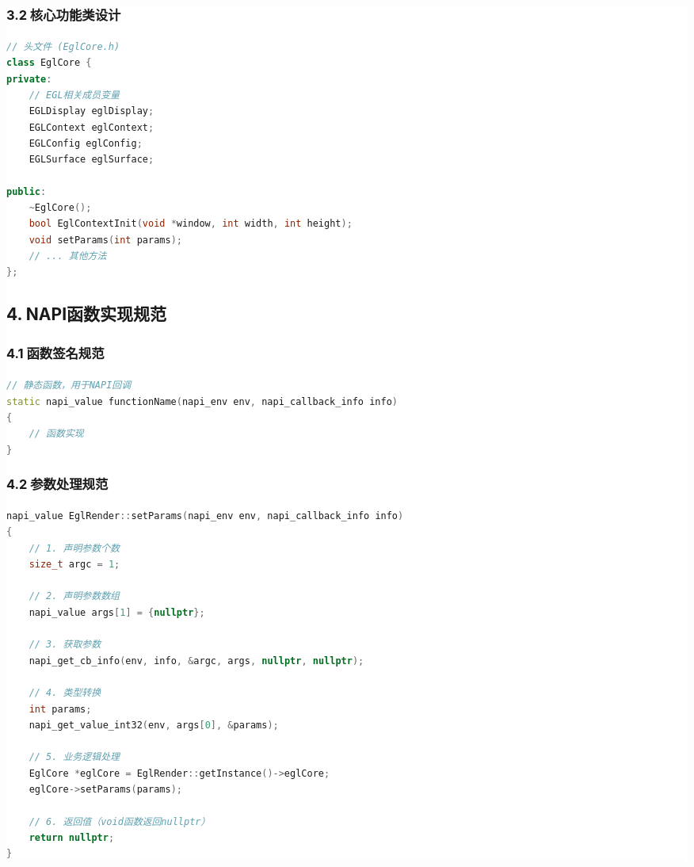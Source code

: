 ### 3.2 核心功能类设计

```cpp
// 头文件 (EglCore.h)
class EglCore {
private:
    // EGL相关成员变量
    EGLDisplay eglDisplay;
    EGLContext eglContext;
    EGLConfig eglConfig;
    EGLSurface eglSurface;
    
public:
    ~EglCore();
    bool EglContextInit(void *window, int width, int height);
    void setParams(int params);
    // ... 其他方法
};
```

## 4. NAPI函数实现规范

### 4.1 函数签名规范

```cpp
// 静态函数，用于NAPI回调
static napi_value functionName(napi_env env, napi_callback_info info)
{
    // 函数实现
}
```

### 4.2 参数处理规范

```cpp
napi_value EglRender::setParams(napi_env env, napi_callback_info info)
{
    // 1. 声明参数个数
    size_t argc = 1;
    
    // 2. 声明参数数组
    napi_value args[1] = {nullptr};
    
    // 3. 获取参数
    napi_get_cb_info(env, info, &argc, args, nullptr, nullptr);
    
    // 4. 类型转换
    int params;
    napi_get_value_int32(env, args[0], &params);
    
    // 5. 业务逻辑处理
    EglCore *eglCore = EglRender::getInstance()->eglCore;
    eglCore->setParams(params);
    
    // 6. 返回值（void函数返回nullptr）
    return nullptr;
}
```
